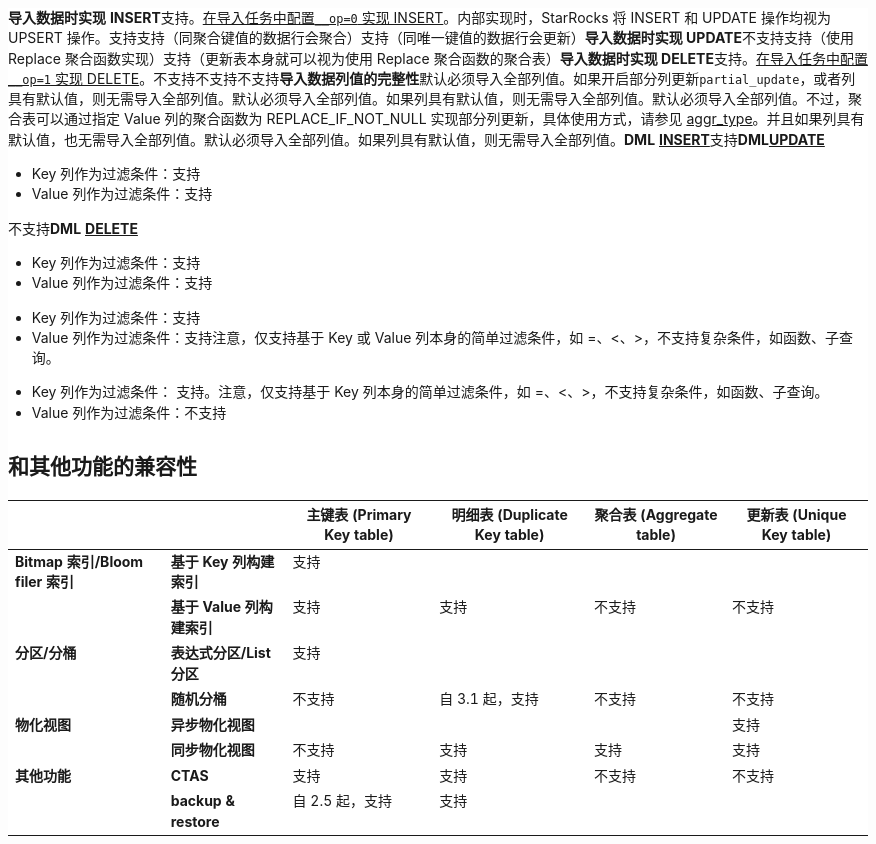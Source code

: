 <tbody><tr><td><strong>导入数据时实现</strong> <strong>INSERT</strong></td><td rowspan="2">支持。<a href=''>在导入任务中配置<code>__op=0</code> 实现 INSERT</a>。内部实现时，StarRocks 将 INSERT 和 UPDATE 操作均视为 UPSERT 操作。</td><td>支持</td><td>支持（同聚合键值的数据行会聚合）</td><td>支持（同唯一键值的数据行会更新）</td></tr><tr><td><strong>导入数据时实现 UPDATE</strong></td><td>不支持</td><td>支持（使用 Replace 聚合函数实现）</td><td>支持（更新表本身就可以视为使用 Replace 聚合函数的聚合表）</td></tr><tr><td><strong>导入数据时实现 DELETE</strong></td><td>支持。<a href=''>在导入任务中配置<code>__op=1</code> 实现 DELETE</a>。</td><td>不支持</td><td>不支持</td><td>不支持</td></tr><tr><td><strong>导入数据列值的完整性</strong></td><td>默认必须导入全部列值。如果开启部分列更新<code>partial_update</code>，或者列具有默认值，则无需导入全部列值。</td><td>默认必须导入全部列值。如果列具有默认值，则无需导入全部列值。</td><td>默认必须导入全部列值。不过，聚合表可以通过指定 Value 列的聚合函数为 REPLACE_IF_NOT_NULL 实现部分列更新，具体使用方式，请参见 <a href='../../sql-reference/sql-statements/data-definition/CREATE_TABLE.md#column_definition'>aggr_type</a>。并且如果列具有默认值，也无需导入全部列值。</td><td>默认必须导入全部列值。如果列具有默认值，则无需导入全部列值。</td></tr><tr><td><strong>DML</strong> <strong><a href='../../sql-reference/sql-statements/data-manipulation/INSERT.md'>INSERT</a></strong></td><td colspan="4">支持</td></tr><tr><td><strong>DML</strong><strong><a href='../../sql-reference/sql-statements/data-manipulation/UPDATE.md'>UPDATE</a></strong></td><td><ul><li>Key 列作为过滤条件：支持</li><li>Value 列作为过滤条件：支持</li></ul>   </td><td colspan="3">不支持</td></tr><tr><td><strong>DML</strong> <strong><a href='../../sql-reference/sql-statements/data-manipulation/DELETE.md'>DELETE</a></strong></td><td><ul><li>Key 列作为过滤条件：支持</li><li>Value 列作为过滤条件：支持</li></ul></td><td><ul><li>Key 列作为过滤条件：支持</li><li>Value 列作为过滤条件：支持注意，仅支持基于 Key 或 Value  列本身的简单过滤条件，如 =、&lt;、&gt;，不支持复杂条件，如函数、子查询。</li></ul></td><td  colspan="2"><ul><li>Key 列作为过滤条件： 支持。注意，仅支持基于 Key 列本身的简单过滤条件，如 =、&lt;、&gt;，不支持复杂条件，如函数、子查询。</li><li>Value 列作为过滤条件：不支持</li></ul></td></tr></tbody>
</table>

## 和其他功能的兼容性

<table>
<thead>
<tr><th colspan="2"></th><th><strong>主键表 (Primary Key table)</strong></th><th><strong>明细表 (Duplicate Key table)</strong></th><th><strong>聚合表 (Aggregate table)</strong></th><th><strong>更新表 (Unique Key table)</strong></th></tr>
</thead>
<tbody><tr><td rowspan="2"><strong>Bitmap</strong> <strong>索引/Bloom filer 索引</strong></td><td><strong>基于 Key 列构建索引</strong></td><td colspan="4">支持</td></tr><tr><td><strong>基于 Value 列构建索引</strong></td><td>支持</td><td>支持</td><td>不支持</td><td>不支持</td></tr><tr><td rowspan="2"><strong>分区/分桶</strong></td><td><strong>表达式分区/List 分区</strong></td><td colspan="4">支持</td></tr><tr><td><strong>随机分桶</strong></td><td>不支持</td><td>自 3.1 起，支持</td><td>不支持</td><td>不支持</td></tr><tr><td  rowspan="2"><strong>物化视图</strong></td><td colspan="4"><strong>异步物化视图</strong></td><td>支持</td></tr><tr><td><strong>同步物化视图</strong></td><td>不支持</td><td>支持</td><td>支持</td><td>支持</td></tr><tr><td rowspan="2"><strong>其他功能</strong></td><td><strong>CTAS</strong></td><td>支持</td><td>支持</td><td>不支持</td><td>不支持</td></tr><tr><td><strong>backup &amp; restore</strong></td><td>自 2.5 起，支持</td><td colspan="3">支持</td></tr></tbody>
</table>
